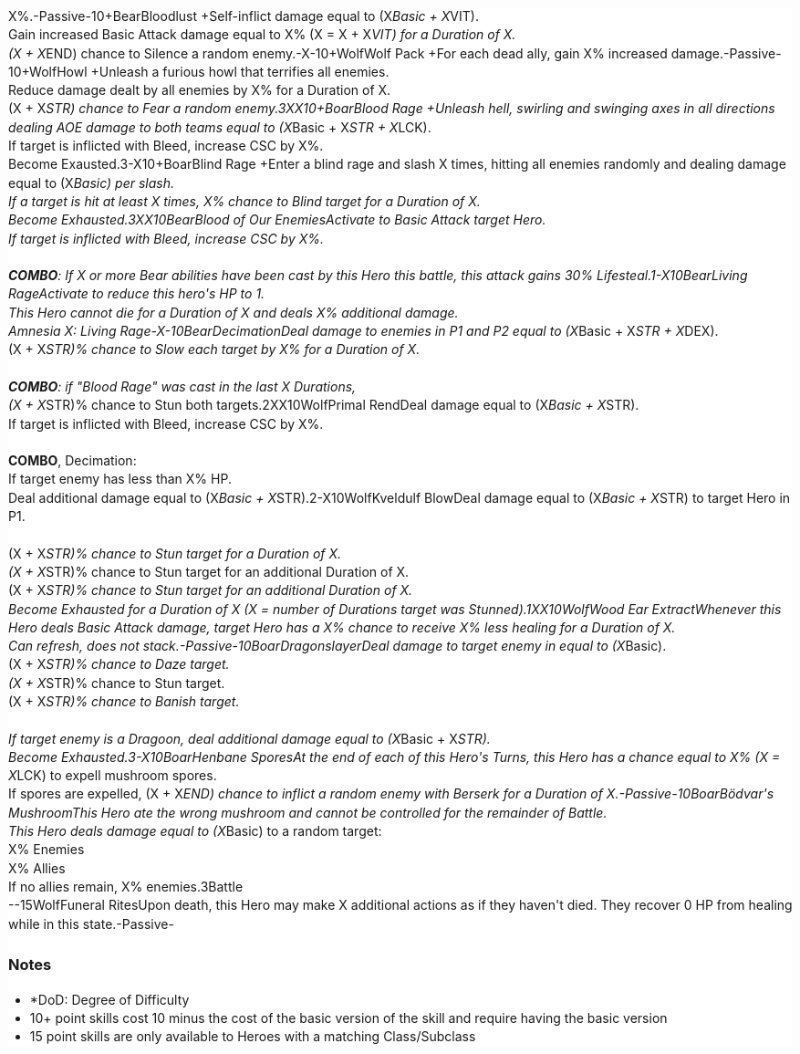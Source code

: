 X%.</td><td>-</td><td>Passive</td><td>-</td></tr><tr><td>10+</td><td>Bear</td><td>Bloodlust +</td><td>Self-inflict damage equal to (X*Basic + X*VIT).<br>Gain increased Basic Attack damage equal to X% (X = X + X*VIT) for a Duration of X.<br>(X + X*END) chance to Silence a random enemy.</td><td>-</td><td>X</td><td>-</td></tr><tr><td>10+</td><td>Wolf</td><td>Wolf Pack +</td><td>For each dead ally, gain X% increased damage.</td><td>-</td><td>Passive</td><td>-</td></tr><tr><td>10+</td><td>Wolf</td><td>Howl +</td><td>Unleash a furious howl that terrifies all enemies.<br>Reduce damage dealt by all enemies by X% for a Duration of X.<br>(X + X*STR) chance to Fear a random enemy.</td><td>3</td><td>X</td><td>X</td></tr><tr><td>10+</td><td>Boar</td><td>Blood Rage +</td><td>Unleash hell, swirling and swinging axes in all directions dealing AOE damage to both teams equal to (X*Basic + X*STR + X*LCK).<br>If target is inflicted with Bleed, increase CSC by X%.<br>Become Exausted.</td><td>3</td><td>-</td><td>X</td></tr><tr><td>10+</td><td>Boar</td><td>Blind Rage +</td><td>Enter a blind rage and slash X times, hitting all enemies randomly and dealing damage equal to (X*Basic) per slash.<br>If a target is hit at least X times, X% chance to Blind target for a Duration of X.<br>Become Exhausted.</td><td>3</td><td>X</td><td>X</td></tr><tr><td>10</td><td>Bear</td><td>Blood of Our Enemies</td><td>Activate to Basic Attack target Hero.<br>If target is inflicted with Bleed, increase CSC by X%.<br><br><strong>COMBO</strong>: If X or more Bear abilities have been cast by this Hero this battle, this attack gains 30% Lifesteal.</td><td>1</td><td>-</td><td>X</td></tr><tr><td>10</td><td>Bear</td><td>Living Rage</td><td>Activate to reduce this hero's HP to 1.<br>This Hero cannot die for a Duration of X and deals X% additional damage.<br>Amnesia X: Living Rage</td><td>-</td><td>X</td><td>-</td></tr><tr><td>10</td><td>Bear</td><td>Decimation</td><td>Deal damage to enemies in P1 and P2 equal to (X*Basic + X*STR + X*DEX).<br>(X + X*STR)% chance to Slow each target by X% for a Duration of X.<br><br><strong>COMBO</strong>: if "Blood Rage" was cast in the last X Durations,<br>(X + X*STR)% chance to Stun both targets.</td><td>2</td><td>X</td><td>X</td></tr><tr><td>10</td><td>Wolf</td><td>Primal Rend</td><td>Deal damage equal to (X*Basic + X*STR).<br>If target is inflicted with Bleed, increase CSC by X%.<br><br><strong>COMBO</strong>, Decimation:<br>If target enemy has less than X% HP.<br>Deal additional damage equal to (X*Basic + X*STR).</td><td>2</td><td>-</td><td>X</td></tr><tr><td>10</td><td>Wolf</td><td>Kveldulf Blow</td><td>Deal damage equal to (X*Basic + X*STR) to target Hero in P1.<br><br>(X + X*STR)% chance to Stun target for a Duration of X.<br>(X + X*STR)% chance to Stun target for an additional Duration of X.<br>(X + X*STR)% chance to Stun target for an additional Duration of X.<br>Become Exhausted for a Duration of X (X = number of Durations target was Stunned).</td><td>1</td><td>X</td><td>X</td></tr><tr><td>10</td><td>Wolf</td><td>Wood Ear Extract</td><td>Whenever this Hero deals Basic Attack damage, target Hero has a X% chance to receive X% less healing for a Duration of X.<br>Can refresh, does not stack.</td><td>-</td><td>Passive</td><td>-</td></tr><tr><td>10</td><td>Boar</td><td>Dragonslayer</td><td>Deal damage to target enemy in equal to (X*Basic).<br>(X + X*STR)% chance to Daze target.<br>(X + X*STR)% chance to Stun target.<br>(X + X*STR)% chance to Banish target.<br><br>If target enemy is a Dragoon, deal additional damage equal to (X*Basic + X*STR).<br>Become Exhausted.</td><td>3</td><td>-</td><td>X</td></tr><tr><td>10</td><td>Boar</td><td>Henbane Spores</td><td>At the end of each of this Hero's Turns, this Hero has a chance equal to X% (X = X*LCK) to expell mushroom spores.<br>If spores are expelled, (X + X*END) chance to inflict a random enemy with Berserk for a Duration of X.</td><td>-</td><td>Passive</td><td>-</td></tr><tr><td>10</td><td>Boar</td><td>Bödvar's Mushroom</td><td>This Hero ate the wrong mushroom and cannot be controlled for the remainder of Battle.<br>This Hero deals damage equal to (X*Basic) to a random target:<br>X% Enemies<br>X% Allies<br>If no allies remain, X% enemies.</td><td>3</td><td>Battle<br>-</td><td>-</td></tr><tr><td>15</td><td>Wolf</td><td>Funeral Rites</td><td>Upon death, this Hero may make X additional actions as if they haven't died. They recover 0 HP from healing while in this state.</td><td>-</td><td>Passive</td><td>-</td></tr></tbody></table>

### Notes

* \*DoD: Degree of Difficulty
* 10+ point skills cost 10 minus the cost of the basic version of the skill and require having the basic version
* 15 point skills are only available to Heroes with a matching Class/Subclass

